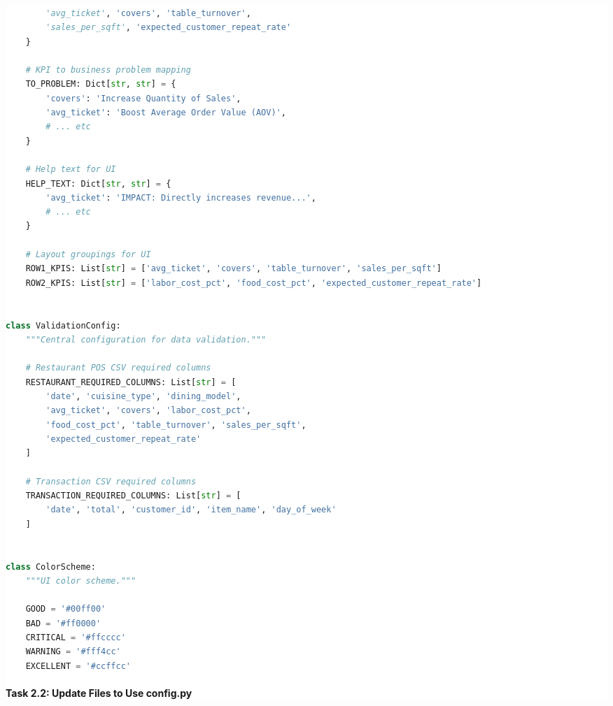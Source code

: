 ```python
        'avg_ticket', 'covers', 'table_turnover',
        'sales_per_sqft', 'expected_customer_repeat_rate'
    }

    # KPI to business problem mapping
    TO_PROBLEM: Dict[str, str] = {
        'covers': 'Increase Quantity of Sales',
        'avg_ticket': 'Boost Average Order Value (AOV)',
        # ... etc
    }

    # Help text for UI
    HELP_TEXT: Dict[str, str] = {
        'avg_ticket': 'IMPACT: Directly increases revenue...',
        # ... etc
    }

    # Layout groupings for UI
    ROW1_KPIS: List[str] = ['avg_ticket', 'covers', 'table_turnover', 'sales_per_sqft']
    ROW2_KPIS: List[str] = ['labor_cost_pct', 'food_cost_pct', 'expected_customer_repeat_rate']


class ValidationConfig:
    """Central configuration for data validation."""

    # Restaurant POS CSV required columns
    RESTAURANT_REQUIRED_COLUMNS: List[str] = [
        'date', 'cuisine_type', 'dining_model',
        'avg_ticket', 'covers', 'labor_cost_pct',
        'food_cost_pct', 'table_turnover', 'sales_per_sqft',
        'expected_customer_repeat_rate'
    ]

    # Transaction CSV required columns
    TRANSACTION_REQUIRED_COLUMNS: List[str] = [
        'date', 'total', 'customer_id', 'item_name', 'day_of_week'
    ]


class ColorScheme:
    """UI color scheme."""

    GOOD = '#00ff00'
    BAD = '#ff0000'
    CRITICAL = '#ffcccc'
    WARNING = '#fff4cc'
    EXCELLENT = '#ccffcc'
```

#### Task 2.2: Update Files to Use config.py
